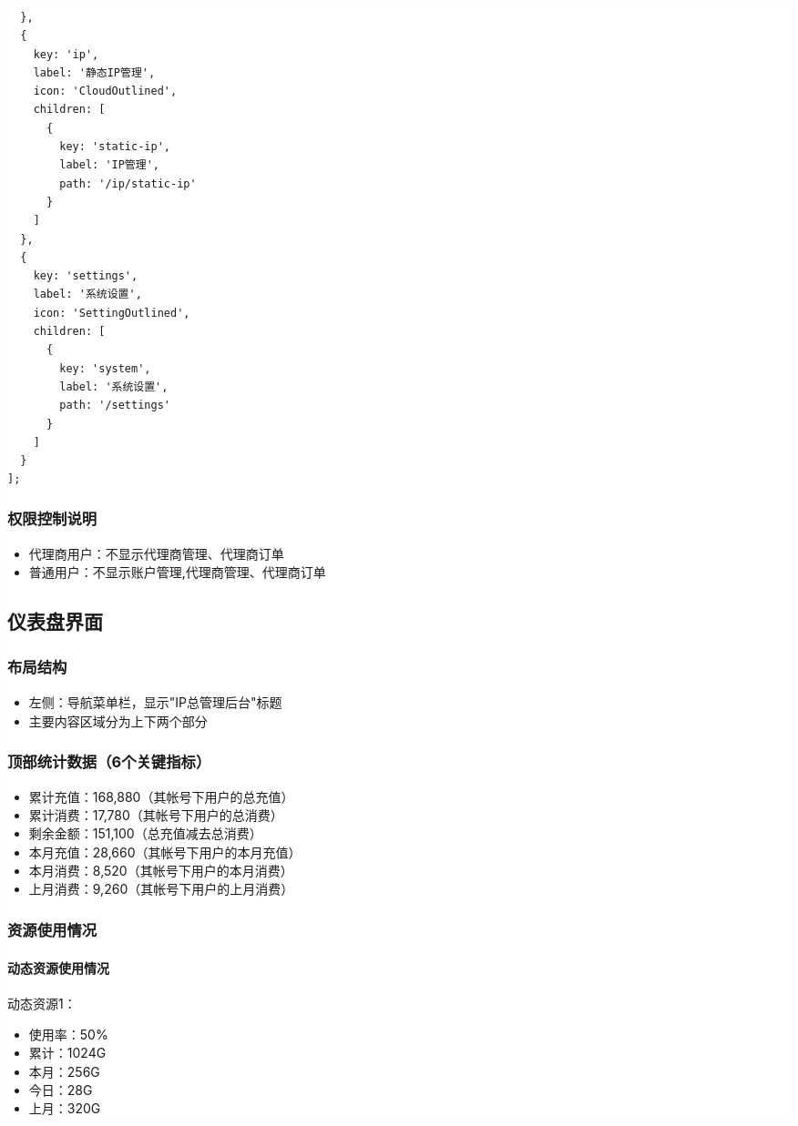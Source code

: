 ```markdown:readme_detail.md
  },
  {
    key: 'ip',
    label: '静态IP管理',
    icon: 'CloudOutlined',
    children: [
      {
        key: 'static-ip',
        label: 'IP管理',
        path: '/ip/static-ip'
      }
    ]
  },
  {
    key: 'settings',
    label: '系统设置',
    icon: 'SettingOutlined',
    children: [
      {
        key: 'system',
        label: '系统设置',
        path: '/settings'
      }
    ]
  }
];
```

### 权限控制说明
- 代理商用户：不显示代理商管理、代理商订单
- 普通用户：不显示账户管理,代理商管理、代理商订单

## 仪表盘界面

### 布局结构
- 左侧：导航菜单栏，显示"IP总管理后台"标题
- 主要内容区域分为上下两个部分

### 顶部统计数据（6个关键指标）
- 累计充值：168,880（其帐号下用户的总充值）
- 累计消费：17,780（其帐号下用户的总消费）
- 剩余金额：151,100（总充值减去总消费）
- 本月充值：28,660（其帐号下用户的本月充值）
- 本月消费：8,520（其帐号下用户的本月消费）
- 上月消费：9,260（其帐号下用户的上月消费）

### 资源使用情况
#### 动态资源使用情况
动态资源1：
- 使用率：50%
- 累计：1024G
- 本月：256G
- 今日：28G
- 上月：320G
